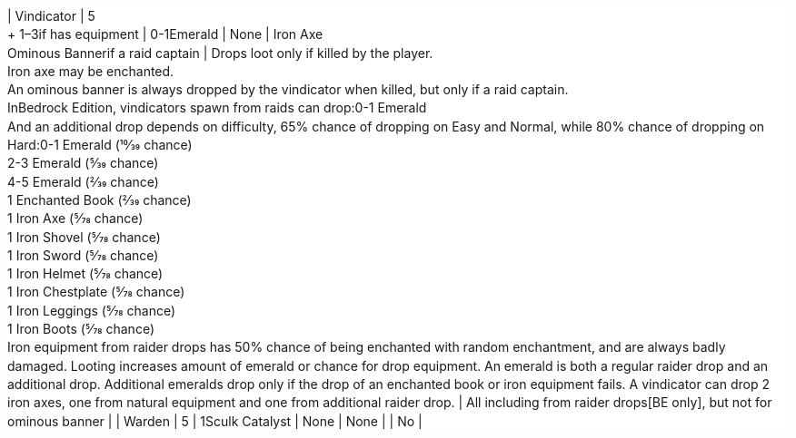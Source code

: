 | Vindicator                                                    | 5<br/>+ 1–3if has equipment                     | 0-1Emerald                                                                                                                                                                                                     | None                                                                                                                                                                                         | Iron Axe<br/>Ominous Bannerif a raid captain                                                                                                                                                                                                                                                                         | Drops loot only if killed by the player.<br/>Iron axe may be enchanted.<br/>An ominous banner is always dropped by the vindicator when killed, but only if a raid captain.<br/>InBedrock Edition, vindicators spawn from raids can drop:0-1 Emerald<br/>And an additional drop depends on difficulty, 65% chance of dropping on Easy and Normal, while 80% chance of dropping on Hard:0-1 Emerald (10⁄39 chance)<br/>2-3 Emerald (5⁄39 chance)<br/>4-5 Emerald (2⁄39 chance)<br/>1 Enchanted Book (2⁄39 chance)<br/>1 Iron Axe (5⁄78 chance)<br/>1 Iron Shovel (5⁄78 chance)<br/>1 Iron Sword (5⁄78 chance)<br/>1 Iron Helmet (5⁄78 chance)<br/>1 Iron Chestplate (5⁄78 chance)<br/>1 Iron Leggings (5⁄78 chance)<br/>1 Iron Boots (5⁄78 chance)<br/>Iron equipment from raider drops has 50% chance of being enchanted with random enchantment, and are always badly damaged. Looting increases amount of emerald or chance for drop equipment. An emerald is both a regular raider drop and an additional drop. Additional emeralds drop only if the drop of an enchanted book or iron equipment fails. A vindicator can drop 2 iron axes, one from natural equipment and one from additional raider drop. | All including from raider drops‌[BE  only], but not for ominous banner |
| Warden                                                        | 5                                               | 1Sculk Catalyst                                                                                                                                                                                                | None                                                                                                                                                                                         | None                                                                                                                                                                                                                                                                                                                 |                                                                                                                                                                                                                                                                                                                                                                                                                                                                                                                                                                                                                                                                                                                                                                                                                                                                                                                                                                                                                                                                                                                                                                                                              | No                                                                     |